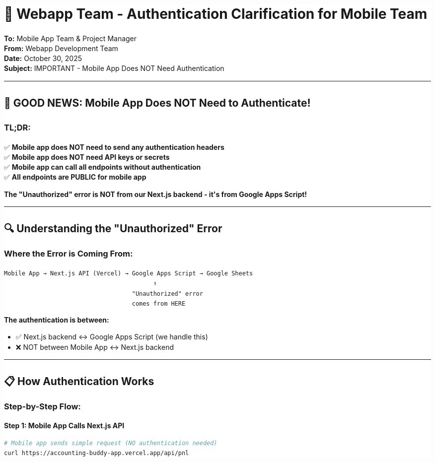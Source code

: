 # 🔐 Webapp Team - Authentication Clarification for Mobile Team

**To:** Mobile App Team & Project Manager  
**From:** Webapp Development Team  
**Date:** October 30, 2025  
**Subject:** IMPORTANT - Mobile App Does NOT Need Authentication

---

## 🎉 **GOOD NEWS: Mobile App Does NOT Need to Authenticate!**

### **TL;DR:**

✅ **Mobile app does NOT need to send any authentication headers**  
✅ **Mobile app does NOT need API keys or secrets**  
✅ **Mobile app can call all endpoints without authentication**  
✅ **All endpoints are PUBLIC for mobile app**  

**The "Unauthorized" error is NOT from our Next.js backend - it's from Google Apps Script!**

---

## 🔍 **Understanding the "Unauthorized" Error**

### **Where the Error is Coming From:**

```
Mobile App → Next.js API (Vercel) → Google Apps Script → Google Sheets
                                          ↑
                                    "Unauthorized" error
                                    comes from HERE
```

**The authentication is between:**
- ✅ Next.js backend ↔ Google Apps Script (we handle this)
- ❌ NOT between Mobile App ↔ Next.js backend

---

## 📋 **How Authentication Works**

### **Step-by-Step Flow:**

**Step 1: Mobile App Calls Next.js API**
```bash
# Mobile app sends simple request (NO authentication needed)
curl https://accounting-buddy-app.vercel.app/api/pnl
```
